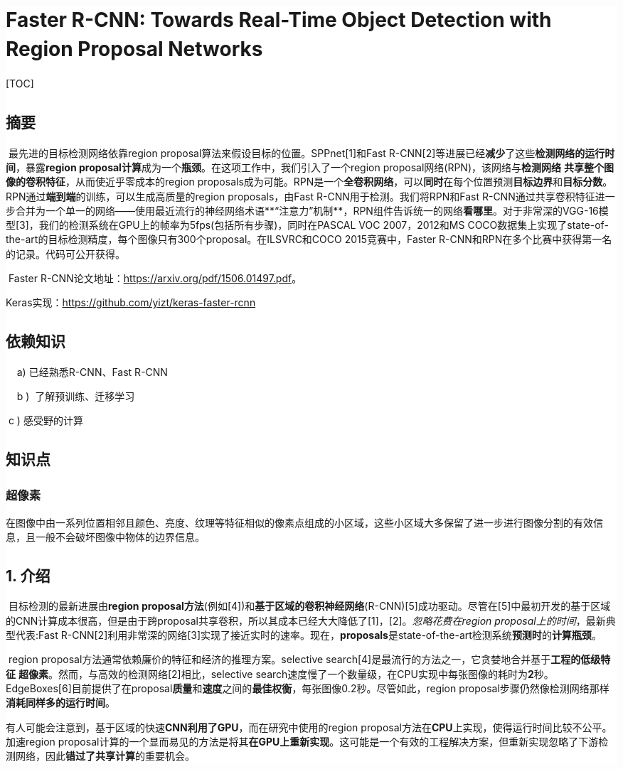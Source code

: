 Faster R-CNN: Towards Real-Time Object Detection with Region Proposal Networks
============

[TOC]



## 摘要

​        最先进的目标检测网络依靠region proposal算法来假设目标的位置。SPPnet[1]和Fast R-CNN[2]等进展已经**减少**了这些**检测网络的运行时间**，暴露**region proposal计算**成为一个**瓶颈**。在这项工作中，我们引入了一个region proposal网络(RPN)，该网络与**检测网络** **共享整个图像的卷积特征**，从而使近乎零成本的region proposals成为可能。RPN是一个**全卷积网络**，可以**同时**在每个位置预测**目标边界**和**目标分数**。RPN通过**端到端**的训练，可以生成高质量的region proposals，由Fast R-CNN用于检测。我们将RPN和Fast R-CNN通过共享卷积特征进一步合并为一个单一的网络——使用最近流行的神经网络术语**“注意力”机制**，RPN组件告诉统一的网络**看哪里**。对于非常深的VGG-16模型[3]，我们的检测系统在GPU上的帧率为5fps(包括所有步骤)，同时在PASCAL VOC 2007，2012和MS COCO数据集上实现了state-of-the-art的目标检测精度，每个图像只有300个proposal。在ILSVRC和COCO 2015竞赛中，Faster R-CNN和RPN在多个比赛中获得第一名的记录。代码可公开获得。

 Faster R-CNN论文地址：<https://arxiv.org/pdf/1506.01497.pdf>。

 Keras实现：https://github.com/yizt/keras-faster-rcnn 



## 依赖知识

    a) 已经熟悉R-CNN、Fast R-CNN

    b )  了解预训练、迁移学习

​    c )   感受野的计算



## 知识点

### 超像素

​        在图像中由一系列位置相邻且颜色、亮度、纹理等特征相似的像素点组成的小区域，这些小区域大多保留了进一步进行图像分割的有效信息，且一般不会破坏图像中物体的边界信息。





## 1. 介绍

​        目标检测的最新进展由**region proposal方法**(例如[4])和**基于区域的卷积神经网络**(R-CNN)[5]成功驱动。尽管在[5]中最初开发的基于区域的CNN计算成本很高，但是由于跨proposal共享卷积，所以其成本已经大大降低了[1]，[2]。*忽略花费在region proposal上的时间*，最新典型代表:Fast R-CNN[2]利用非常深的网络[3]实现了接近实时的速率。现在，**proposals**是state-of-the-art检测系统**预测时**的**计算瓶颈**。



​        region proposal方法通常依赖廉价的特征和经济的推理方案。selective search[4]是最流行的方法之一，它贪婪地合并基于**工程的低级特征** **超像素**。然而，与高效的检测网络[2]相比，selective search速度慢了一个数量级，在CPU实现中每张图像的耗时为**2**秒。EdgeBoxes[6]目前提供了在proposal**质量**和**速度**之间的**最佳权衡**，每张图像0.2秒。尽管如此，region proposal步骤仍然像检测网络那样**消耗同样多的运行时间**。



​       有人可能会注意到，基于区域的快速**CNN利用了GPU**，而在研究中使用的region proposal方法在**CPU**上实现，使得运行时间比较不公平。加速region proposal计算的一个显而易见的方法是将其**在GPU上重新实现**。这可能是一个有效的工程解决方案，但重新实现忽略了下游检测网络，因此**错过了共享计算**的重要机会。
